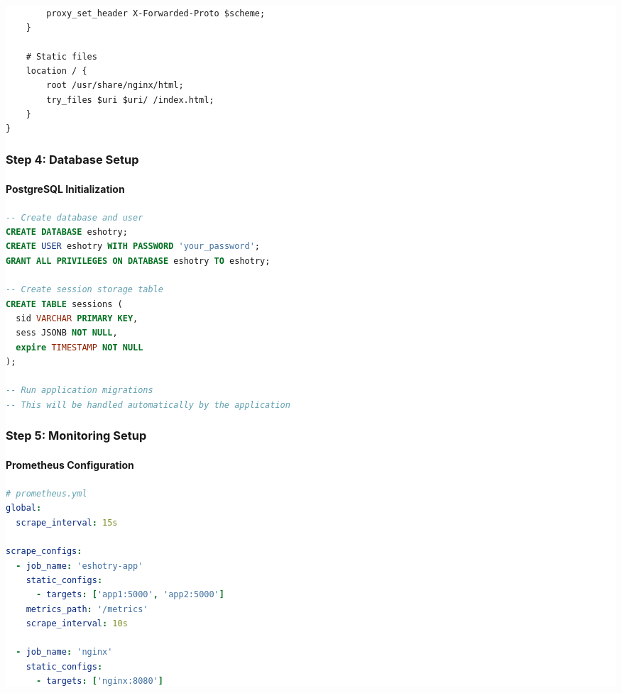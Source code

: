```nginx
        proxy_set_header X-Forwarded-Proto $scheme;
    }
    
    # Static files
    location / {
        root /usr/share/nginx/html;
        try_files $uri $uri/ /index.html;
    }
}
```

### Step 4: Database Setup

#### PostgreSQL Initialization
```sql
-- Create database and user
CREATE DATABASE eshotry;
CREATE USER eshotry WITH PASSWORD 'your_password';
GRANT ALL PRIVILEGES ON DATABASE eshotry TO eshotry;

-- Create session storage table
CREATE TABLE sessions (
  sid VARCHAR PRIMARY KEY,
  sess JSONB NOT NULL,
  expire TIMESTAMP NOT NULL
);

-- Run application migrations
-- This will be handled automatically by the application
```

### Step 5: Monitoring Setup

#### Prometheus Configuration
```yaml
# prometheus.yml
global:
  scrape_interval: 15s

scrape_configs:
  - job_name: 'eshotry-app'
    static_configs:
      - targets: ['app1:5000', 'app2:5000']
    metrics_path: '/metrics'
    scrape_interval: 10s

  - job_name: 'nginx'
    static_configs:
      - targets: ['nginx:8080']
```
